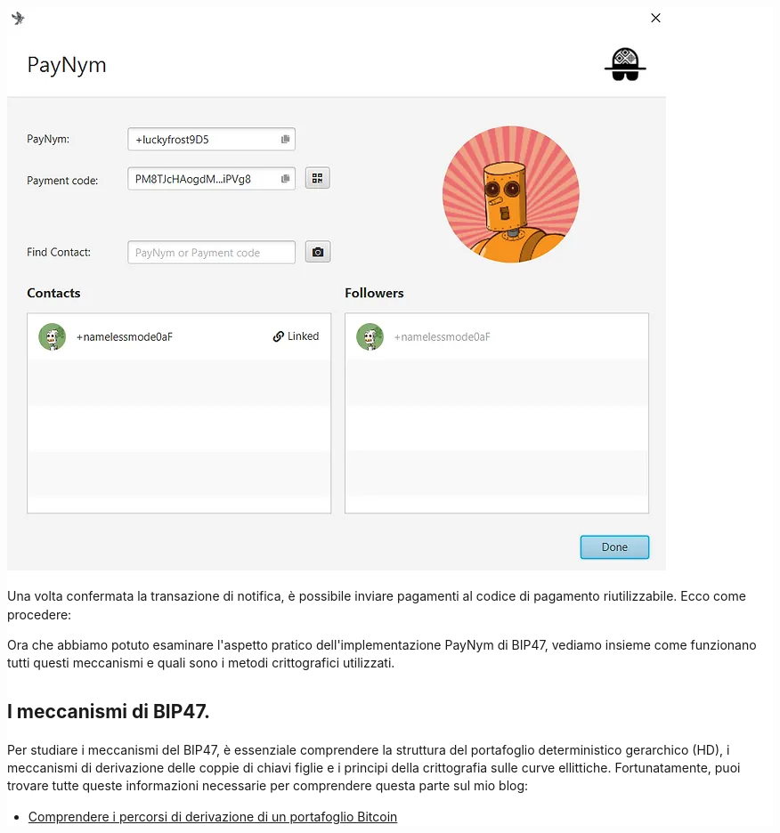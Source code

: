 ![image](assets/9.webp)

Una volta confermata la transazione di notifica, è possibile inviare pagamenti al codice di pagamento riutilizzabile. Ecco come procedere:

![video](assets/10.mp4)

Ora che abbiamo potuto esaminare l'aspetto pratico dell'implementazione PayNym di BIP47, vediamo insieme come funzionano tutti questi meccanismi e quali sono i metodi crittografici utilizzati.

## I meccanismi di BIP47.

Per studiare i meccanismi del BIP47, è essenziale comprendere la struttura del portafoglio deterministico gerarchico (HD), i meccanismi di derivazione delle coppie di chiavi figlie e i principi della crittografia sulle curve ellittiche. Fortunatamente, puoi trovare tutte queste informazioni necessarie per comprendere questa parte sul mio blog:

- [Comprendere i percorsi di derivazione di un portafoglio Bitcoin](https://www.pandul.fr/post/comprendre-les-chemins-de-d%C3%A9rivation-d-un-portefeuille-bitcoin)
